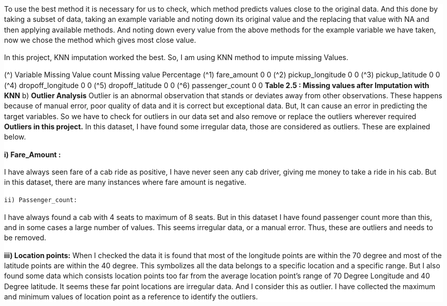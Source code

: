 To use the best method it is necessary for us to check, which method predicts values close to the original
data. And this done by taking a subset of data, taking an example variable and noting down its original
value and the replacing that value with NA and then applying available methods. And noting down every
value from the above methods for the example variable we have taken, now we chose the method which
gives most close value.

In this project, KNN imputation worked the best. So, I am using KNN method to impute missing Values.


(^) Variable Missing Value
count
Missing value
Percentage
(^1) fare_amount 0 0
(^2) pickup_longitude 0 0
(^3) pickup_latitude 0 0
(^4) dropoff_longitude 0 0
(^5) dropoff_latitude 0 0
(^6) passenger_count 0 0
**Table 2.5 : Missing values after Imputation with KNN**
b) **Outlier Analysis**
Outlier is an abnormal observation that stands or deviates away from other observations. These happens
because of manual error, poor quality of data and it is correct but exceptional data. But, It can cause an
error in predicting the target variables. So we have to check for outliers in our data set and also remove
or replace the outliers wherever required
**Outliers in this project.**
In this dataset, I have found some irregular data, those are considered as outliers. These are explained
below.

**i) Fare_Amount :**

I have always seen fare of a cab ride as positive, I have never seen any cab driver, giving me money to take
a ride in his cab. But in this dataset, there are many instances where fare amount is negative. 

```
ii) Passenger_count:
```
I have always found a cab with 4 seats to maximum of 8 seats. But in this dataset I have found passenger
count more than this, and in some cases a large number of values. This seems irregular data, or a manual
error. Thus, these are outliers and needs to be removed. 

**iii) Location points:**
When I checked the data it is found that most of the longitude points are within the 70 degree and most
of the latitude points are within the 40 degree. This symbolizes all the data belongs to a specific location
and a specific range. But I also found some data which consists location points too far from the average
location point’s range of 70 Degree Longitude and 40 Degree latitude. It seems these far point locations
are irregular data. And I consider this as outlier. I have collected the maximum and minimum values of
location point as a reference to identify the outliers.
